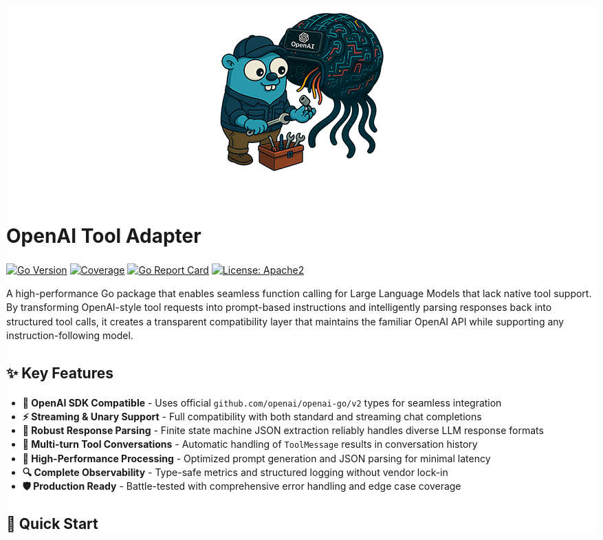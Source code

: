 <div align="center">
    <img align="center" width="256" src="assets/logos/openai-tool-adapter-256px.png" alt="OpenAI Tool Adapter"><br />
    <br />
</div>

# OpenAI Tool Adapter

[![Go Version](https://img.shields.io/badge/go-1.24+-blue.svg)](https://golang.org)
[![Coverage](https://img.shields.io/badge/coverage-89.3%25-brightgreen.svg)](https://github.com/juburr/openai-tool-adapter)
[![Go Report Card](https://goreportcard.com/badge/github.com/juburr/openai-tool-adapter)](https://goreportcard.com/report/github.com/juburr/openai-tool-adapter)
[![License: Apache2](https://img.shields.io/badge/License-Apache_2.0-green.svg)](LICENSE)

A high-performance Go package that enables seamless function calling for Large Language Models that lack native tool support. By transforming OpenAI-style tool requests into prompt-based instructions and intelligently parsing responses back into structured tool calls, it creates a transparent compatibility layer that maintains the familiar OpenAI API while supporting any instruction-following model.

## ✨ Key Features

* **🔄 OpenAI SDK Compatible** - Uses official `github.com/openai/openai-go/v2` types for seamless integration
* **⚡ Streaming & Unary Support** - Full compatibility with both standard and streaming chat completions
* **🎯 Robust Response Parsing** - Finite state machine JSON extraction reliably handles diverse LLM response formats
* **💬 Multi-turn Tool Conversations** - Automatic handling of `ToolMessage` results in conversation history
* **🚀 High-Performance Processing** - Optimized prompt generation and JSON parsing for minimal latency
* **🔍 Complete Observability** - Type-safe metrics and structured logging without vendor lock-in
* **🛡️ Production Ready** - Battle-tested with comprehensive error handling and edge case coverage

## 🚀 Quick Start
